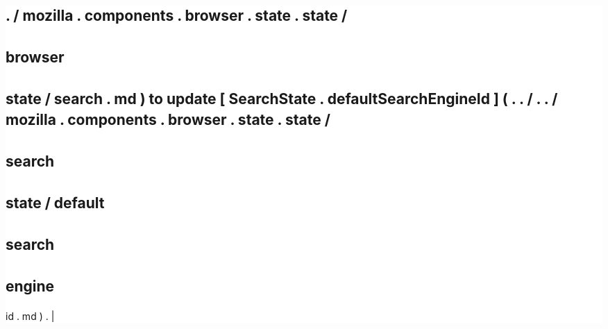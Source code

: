 .
/
mozilla
.
components
.
browser
.
state
.
state
/
-
browser
-
state
/
search
.
md
)
to
update
[
SearchState
.
defaultSearchEngineId
]
(
.
.
/
.
.
/
mozilla
.
components
.
browser
.
state
.
state
/
-
search
-
state
/
default
-
search
-
engine
-
id
.
md
)
.
|
#